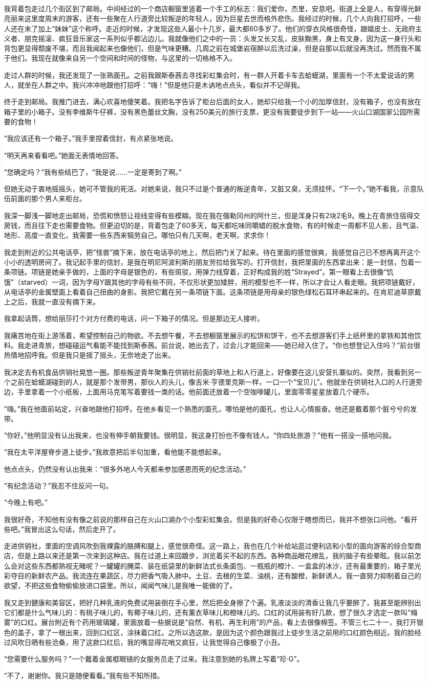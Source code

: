 我背着包走过几个街区到了邮局。中间经过的一个商店橱窗里竖着一个手工的标志：我们爱你，杰里，安息吧。街道上全是人，有穿得光鲜亮丽来这里度周末的游客，还有一些聚在人行道旁比较叛逆的年轻人，因为巨星去世而格外悲伤。我经过的时候，几个人向我打招呼，一些人还在末了加上“妹妹”这个称呼。走近的时候，才发现这些人最小十几岁，最大都60多岁了。他们的穿衣风格很奇怪，跟嬉皮士、无政府主义者、朋克摇滚、疯狂音乐家这一系列似乎都沾边儿。我就像他们之中的一员：头发又长又乱，皮肤黝黑，身上有文身，因为这一身行头和背包更显得颓废不堪，而且我闻起来也像他们，但是气味更糟。几周之前在城堡岩宿醉以后洗过澡，但是自那以后就没再洗过。然而我不属于他们。我现在就像来自另一个空间和时间的怪物，与这里的一切格格不入。

走过人群的时候，我还发现了一张熟面孔。之前我跟斯泰茜去寻找彩虹集会时，有一群人开着卡车去蛤蟆湖，里面有一个不太爱说话的男人，就坐在人群之中。我兴冲冲地跟他打招呼：“嗨！”但是他只是木讷地点点头，看似并不记得我。

终于走到邮局。我推门进去，满心欢喜地傻笑着。我把名字告诉了柜台后面的女人，她却只给我一个小的加厚信封，没有箱子，也没有放在箱子里的小箱子。没有李维斯牛仔裤，没有黑色蕾丝文胸，没有250美元的旅行支票，更没有我要徒步到下一站——火山口湖国家公园所需要的食物！

“我应该还有一个箱子。”我手里捏着信封，有点紧张地说。

“明天再来看看吧。”她面无表情地回答。

“您确定吗？”我有些结巴了，“我是说……一定是寄到了啊。”

但她无动于衷地摇摇头，她可不管我的死活。对她来说，我只不过是个普通的叛逆青年，又脏又臭，无须挂怀。“下一个。”她不看我，示意队伍前面的那个男人来柜台。

我深一脚浅一脚地走出邮局，恐慌和愤怒让视线变得有些模糊。现在我在俄勒冈州的阿什兰，但是浑身只有2块2毛9。晚上在青旅住宿得交房钱，而且往下走也需要食物。但更迫切的是，背着包走了60多天，每天都吃味同嚼蜡的脱水食物，有的时候走一周都不见人影，且气温、地形、高度一直变化，我需要一些东西来犒劳自己。哪怕只有几天啊，老天啊，求求你！

我走到附近的公共电话亭，把“怪兽”摘下来，放在电话亭的地上，然后把门关了起来。待在里面的感觉很爽，我感觉自己已不想再离开这个小小的透明房间了。我记起手里的信封，是我在明尼阿波利斯的朋友劳拉给我写的。打开信封，我把里面的东西拿出来：是一封信，包着一条项链。项链是她亲手做的，上面的字母是银色的，有些斑驳，用弹力线穿着，正好构成我的姓“Strayed”。第一眼看上去很像“饥饿”（starved）一词，因为字母Y跟其他的字母有些不同，不仅形状更加矮胖，用的模型也不一样，所以才会让人看走眼。我把项链戴好，从电话亭的金属壁面上看着自己扭曲的身影。我把它戴在另一条项链下面。这条项链是用母亲的银色绿松石耳环串起来的。在肯尼迪草原戴上之后，我就一直没有摘下来。

我拿起话筒，想给丽莎打个对方付费的电话，问一下箱子的情况。但是那边无人接听。

我痛苦地在街上游荡着，希望控制自己的物欲。不去想午餐，不去想橱窗里展示的松饼和饼干，也不去想游客们手上纸杯里的拿铁和其他饮料。我走进青旅，想碰碰运气看能不能找到斯泰茜。前台说，她出去了，过会儿才能回来——她已经入住了。“你也想登记入住吗？”前台很热情地招呼我。但是我只是摇了摇头，无奈地走了出来。

我决定去有机食品供销社晃悠一圈。那些叛逆青年聚集在供销社前面的草地上和人行道上，好像要在这儿安营扎寨似的。突然，我看到另一个之前在蛤蟆湖碰到的人，就是那个发带男，那伙人的头儿，像吉米·亨德里克斯一样，一口一个“宝贝儿”。他就坐在供销社入口的人行道旁边，手里拿着一个小纸板，上面用马克笔写着要钱一类的话。他前面还放着一个空咖啡罐儿，里面零零星星放着几个硬币。

“嗨。”我在他面前站定，兴奋地跟他打招呼。在他乡看见一个熟悉的面孔，哪怕是他的面孔，也让人心情振奋。他还是戴着那个脏兮兮的发带。

“你好。”他明显没有认出我来，也没有伸手朝我要钱。很明显，我这身打扮也不像有钱人。“你四处旅游？”他有一搭没一搭地问我。

“我在太平洋屋脊步道上徒步。”我故意把后半句加重，看他能不能想起来。

他点点头，仍然没有认出我来：“很多外地人今天都来参加感恩而死的纪念活动。”

“有纪念活动？”我忍不住反问一句。

“今晚上有吧。”

我很好奇，不知他有没有像之前说的那样自己在火山口湖办个小型彩虹集会。但是我的好奇心仅限于瞎想而已，我并不想张口问他。“看开些吧。”我冒出这么句话，然后走开了。

走进供销社，里面的空调风吹到我裸露的胳膊和腿上，感觉很奇怪。这一路上，我也在几个补给站逛过便利店和小型的面向游客的综合型商店，但是上路以来还是第一次来到这种店。我在过道上来回踱步，浏览着买不起的东西。各种商品眼花缭乱，我的脑子有些晕眩。我以前怎么会对这些东西都熟视无睹呢？一罐罐的腌菜、装在纸袋里的新鲜法式长条面包、一瓶瓶的橙汁、一盒盒的冰沙，还有最重要的，箱子里光彩夺目的新鲜农产品。我流连在果蔬区，尽力把香气吸入肺中。土豆、去根的生菜、油桃，还有酸橙，新鲜诱人。我一直努力抑制着自己的欲望，不把这些食物偷偷放进口袋里。所以，闻闻气味儿是我唯一能做的了。

我又走到健康和美容区，把好几种乳液的免费试用装倒在手心里，然后把全身擦了个遍。乳液淡淡的清香让我几乎要醉了，我甚至能辨别出它们都是什么气味儿的：有桃子味儿的，有椰子味儿的，还有薰衣草味儿和橙味儿的。口红的试用装有好几款，想了很久才选定一款叫“梅雾”的口红。展台附近有个药用玻璃罐，里面放着一些据说是“自然、有机、再生利用”的产品，看上去很像棉签。不管三七二十一，我打开银色的盖子，拿了一根出来，回到口红区，涂抹着口红。之所以选这款，是因为这个颜色跟我过上徒步生活之前用的口红颜色相近。我的脸经过风吹日晒有些沧桑，用了这款口红后，我的嘴显得花哨又疯狂，让我觉得自己像极了小丑。

“您需要什么服务吗？”一个戴着金属框眼镜的女服务员走了过来。我注意到她的名牌上写着“珍·G”。

“不了，谢谢你。我只是随便看看。”我有些不知所措。
